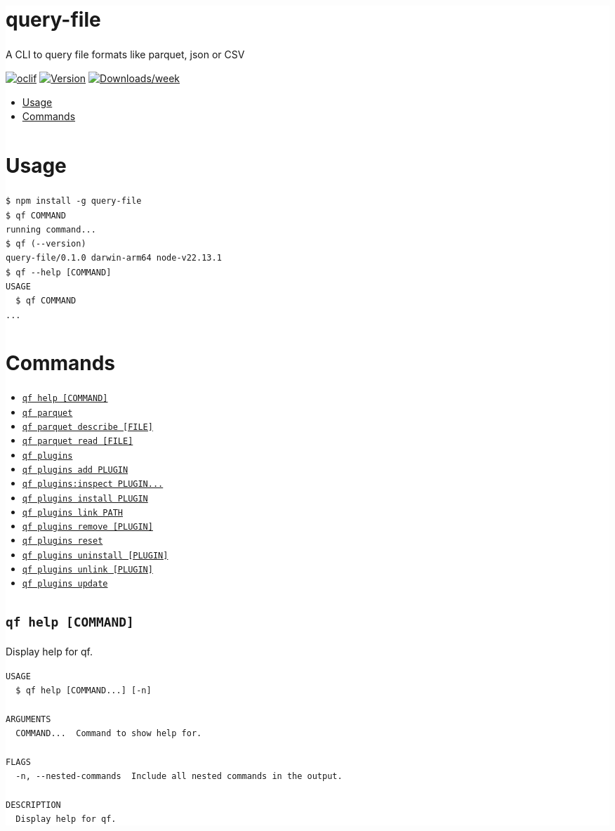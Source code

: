 query-file
=================

A CLI to query file formats like parquet, json or CSV


[![oclif](https://img.shields.io/badge/cli-oclif-brightgreen.svg)](https://oclif.io)
[![Version](https://img.shields.io/npm/v/query-file.svg)](https://npmjs.org/package/query-file)
[![Downloads/week](https://img.shields.io/npm/dw/query-file.svg)](https://npmjs.org/package/query-file)



* [Usage](#usage)
* [Commands](#commands)

# Usage

```sh-session
$ npm install -g query-file
$ qf COMMAND
running command...
$ qf (--version)
query-file/0.1.0 darwin-arm64 node-v22.13.1
$ qf --help [COMMAND]
USAGE
  $ qf COMMAND
...
```

# Commands

* [`qf help [COMMAND]`](#qf-help-command)
* [`qf parquet`](#qf-parquet)
* [`qf parquet describe [FILE]`](#qf-parquet-describe-file)
* [`qf parquet read [FILE]`](#qf-parquet-read-file)
* [`qf plugins`](#qf-plugins)
* [`qf plugins add PLUGIN`](#qf-plugins-add-plugin)
* [`qf plugins:inspect PLUGIN...`](#qf-pluginsinspect-plugin)
* [`qf plugins install PLUGIN`](#qf-plugins-install-plugin)
* [`qf plugins link PATH`](#qf-plugins-link-path)
* [`qf plugins remove [PLUGIN]`](#qf-plugins-remove-plugin)
* [`qf plugins reset`](#qf-plugins-reset)
* [`qf plugins uninstall [PLUGIN]`](#qf-plugins-uninstall-plugin)
* [`qf plugins unlink [PLUGIN]`](#qf-plugins-unlink-plugin)
* [`qf plugins update`](#qf-plugins-update)

## `qf help [COMMAND]`

Display help for qf.

```
USAGE
  $ qf help [COMMAND...] [-n]

ARGUMENTS
  COMMAND...  Command to show help for.

FLAGS
  -n, --nested-commands  Include all nested commands in the output.

DESCRIPTION
  Display help for qf.
```
